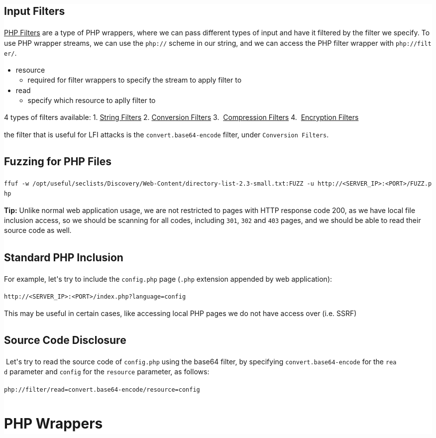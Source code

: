 ## Input Filters

[PHP Filters](https://www.php.net/manual/en/filters.php) are a type of PHP wrappers, where we can pass different types of input and have it filtered by the filter we specify. To use PHP wrapper streams, we can use the `php://` scheme in our string, and we can access the PHP filter wrapper with `php://filter/`.

- resource
	- required for filter wrappers to specify the stream to apply filter to
- read
	- specify which resource to aplly filter to


4 types of filters available:
	1. [String Filters](https://www.php.net/manual/en/filters.string.php)
	2. [Conversion Filters](https://www.php.net/manual/en/filters.convert.php)
	3.  [Compression Filters](https://www.php.net/manual/en/filters.compression.php)
	4.  [Encryption Filters](https://www.php.net/manual/en/filters.encryption.php)

the filter that is useful for LFI attacks is the `convert.base64-encode` filter, under `Conversion Filters`.

## Fuzzing for PHP Files

```shell
ffuf -w /opt/useful/seclists/Discovery/Web-Content/directory-list-2.3-small.txt:FUZZ -u http://<SERVER_IP>:<PORT>/FUZZ.php
```

**Tip:** Unlike normal web application usage, we are not restricted to pages with HTTP response code 200, as we have local file inclusion access, so we should be scanning for all codes, including `301`, `302` and `403` pages, and we should be able to read their source code as well.

## Standard PHP Inclusion

For example, let's try to include the `config.php` page (`.php` extension appended by web application):

```
http://<SERVER_IP>:<PORT>/index.php?language=config
```

This may be useful in certain cases, like accessing local PHP pages we do not have access over (i.e. SSRF)


## Source Code Disclosure

 Let's try to read the source code of `config.php` using the base64 filter, by specifying `convert.base64-encode` for the `read` parameter and `config` for the `resource` parameter, as follows:
```url
php://filter/read=convert.base64-encode/resource=config
```

# PHP Wrappers
